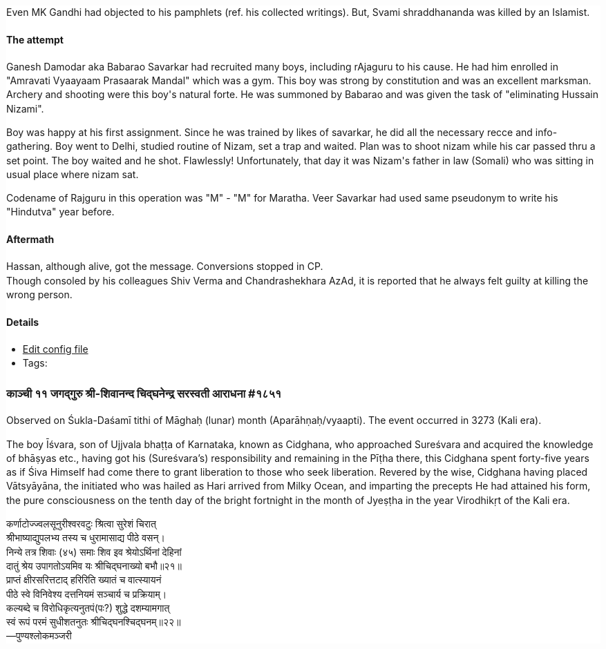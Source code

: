 Even MK Gandhi had objected to his pamphlets (ref. his collected writings). But, Svami shraddhananda was killed by an Islamist.

#### The attempt
Ganesh Damodar aka Babarao Savarkar had recruited many boys, including rAjaguru to his cause. He had him enrolled in "Amravati Vyaayaam Prasaarak Mandal" which was a gym. This boy was strong by constitution and was an excellent marksman. Archery and shooting were this boy's natural forte. He was summoned by Babarao and was given the task of "eliminating Hussain Nizami". 

Boy was happy at his first assignment. Since he was trained by likes of savarkar, he did all the necessary recce and info-gathering. Boy went to Delhi, studied routine of Nizam, set a trap and waited. Plan was to shoot nizam while his car passed thru a set point. The boy waited and he shot. Flawlessly! Unfortunately, that day it was Nizam's father in law (Somali) who was sitting in usual place where nizam sat.

Codename of Rajguru in this operation was "M" - "M" for Maratha. Veer Savarkar had used same pseudonym to write his "Hindutva" year before.

#### Aftermath
Hassan, although alive, got the message. Conversions stopped in CP.  
Though consoled by his colleagues Shiv Verma and Chandrashekhara AzAd, it is reported that he always felt guilty at killing the wrong person.

#### Details
- [Edit config file](https://github.com/jyotisham/adyatithi/blob/master/mahApuruSha/xatra-later/gregorian/day/01/30/hasan-nizAmi-rodhaH.toml)
- Tags: 


### काञ्ची ११ जगद्गुरु श्री-शिवानन्द चिद्घनेन्द्र सरस्वती आराधना #१८५१

Observed on Śukla-Daśamī tithi of Māghaḥ (lunar) month (Aparāhṇaḥ/vyaapti). The event occurred in 3273 (Kali era).  


The boy Īśvara, son of Ujjvala bhaṭṭa of Karnataka, known as Cidghana, who approached Sureśvara and acquired the knowledge of bhāṣyas etc., having got his (Sureśvara’s) responsibility and remaining in the Pīṭha there, this Cidghana spent forty-five years as if Śiva Himself had come there to grant liberation to those who seek liberation. Revered by the wise, Cidghana having placed Vātsyāyāna, the initiated who was hailed as Hari arrived from Milky Ocean, and imparting the precepts He had attained his form, the pure consciousness on the tenth day of the bright fortnight in the month of Jyeṣṭha in the year Virodhikṛt of the Kali era.

कर्णाटोज्ज्वलसूनुरीश्वरवटुः श्रित्वा सुरेशं चिरात्  
श्रीभाष्याद्युपलभ्य तस्य च धुरामासाद्य पीठे वसन्।  
निन्ये तत्र शिवाः (४५) समाः शिव इव श्रेयोऽर्थिनां देहिनां  
दातुं श्रेय उपागतोऽयमिव यः श्रीचिद्घनाख्यो बभौ॥२१॥  
प्राप्तं क्षीरसरित्तटाद् हरिरिति ख्यातं च वात्स्यायनं  
पीठे स्वे विनिवेश्य दत्तनियमं सञ्चार्य च प्रक्रियाम्।  
कल्यब्दे च विरोधिकृत्यनुतपं(पः?) शुद्धे दशम्यामगात्  
स्वं रूपं परमं सुधीशतनुतः श्रीचिद्घनश्चिद्घनम्॥२२॥  
—पुण्यश्लोकमञ्जरी


